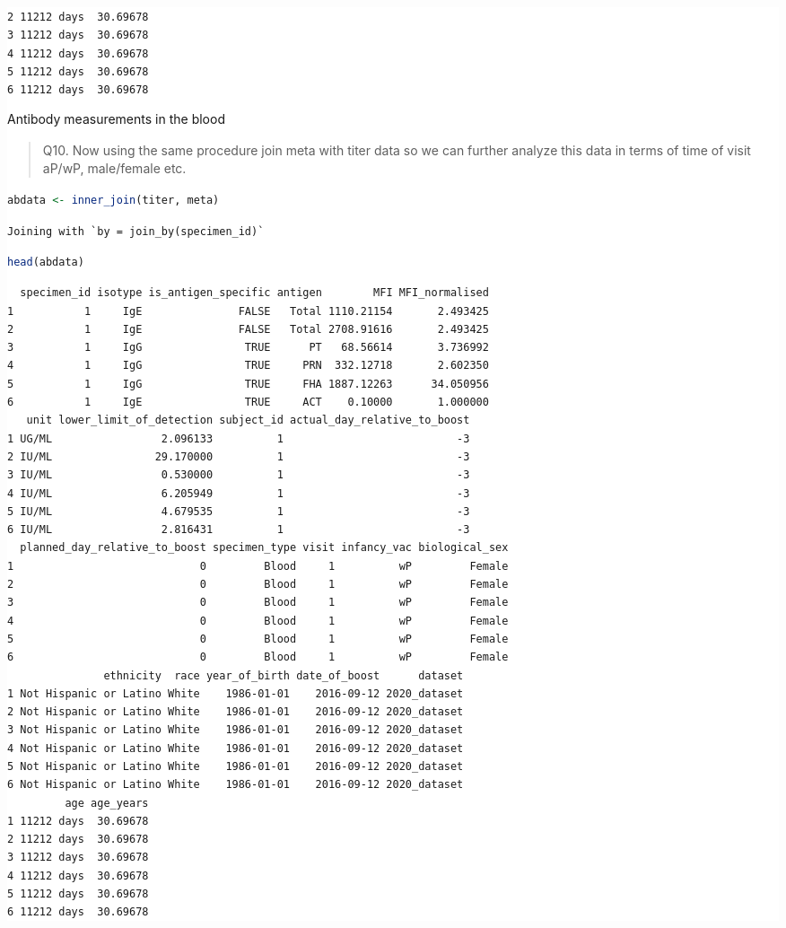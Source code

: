     2 11212 days  30.69678
    3 11212 days  30.69678
    4 11212 days  30.69678
    5 11212 days  30.69678
    6 11212 days  30.69678

Antibody measurements in the blood

> Q10. Now using the same procedure join meta with titer data so we can
> further analyze this data in terms of time of visit aP/wP, male/female
> etc.

``` r
abdata <- inner_join(titer, meta)
```

    Joining with `by = join_by(specimen_id)`

``` r
head(abdata)
```

      specimen_id isotype is_antigen_specific antigen        MFI MFI_normalised
    1           1     IgE               FALSE   Total 1110.21154       2.493425
    2           1     IgE               FALSE   Total 2708.91616       2.493425
    3           1     IgG                TRUE      PT   68.56614       3.736992
    4           1     IgG                TRUE     PRN  332.12718       2.602350
    5           1     IgG                TRUE     FHA 1887.12263      34.050956
    6           1     IgE                TRUE     ACT    0.10000       1.000000
       unit lower_limit_of_detection subject_id actual_day_relative_to_boost
    1 UG/ML                 2.096133          1                           -3
    2 IU/ML                29.170000          1                           -3
    3 IU/ML                 0.530000          1                           -3
    4 IU/ML                 6.205949          1                           -3
    5 IU/ML                 4.679535          1                           -3
    6 IU/ML                 2.816431          1                           -3
      planned_day_relative_to_boost specimen_type visit infancy_vac biological_sex
    1                             0         Blood     1          wP         Female
    2                             0         Blood     1          wP         Female
    3                             0         Blood     1          wP         Female
    4                             0         Blood     1          wP         Female
    5                             0         Blood     1          wP         Female
    6                             0         Blood     1          wP         Female
                   ethnicity  race year_of_birth date_of_boost      dataset
    1 Not Hispanic or Latino White    1986-01-01    2016-09-12 2020_dataset
    2 Not Hispanic or Latino White    1986-01-01    2016-09-12 2020_dataset
    3 Not Hispanic or Latino White    1986-01-01    2016-09-12 2020_dataset
    4 Not Hispanic or Latino White    1986-01-01    2016-09-12 2020_dataset
    5 Not Hispanic or Latino White    1986-01-01    2016-09-12 2020_dataset
    6 Not Hispanic or Latino White    1986-01-01    2016-09-12 2020_dataset
             age age_years
    1 11212 days  30.69678
    2 11212 days  30.69678
    3 11212 days  30.69678
    4 11212 days  30.69678
    5 11212 days  30.69678
    6 11212 days  30.69678
